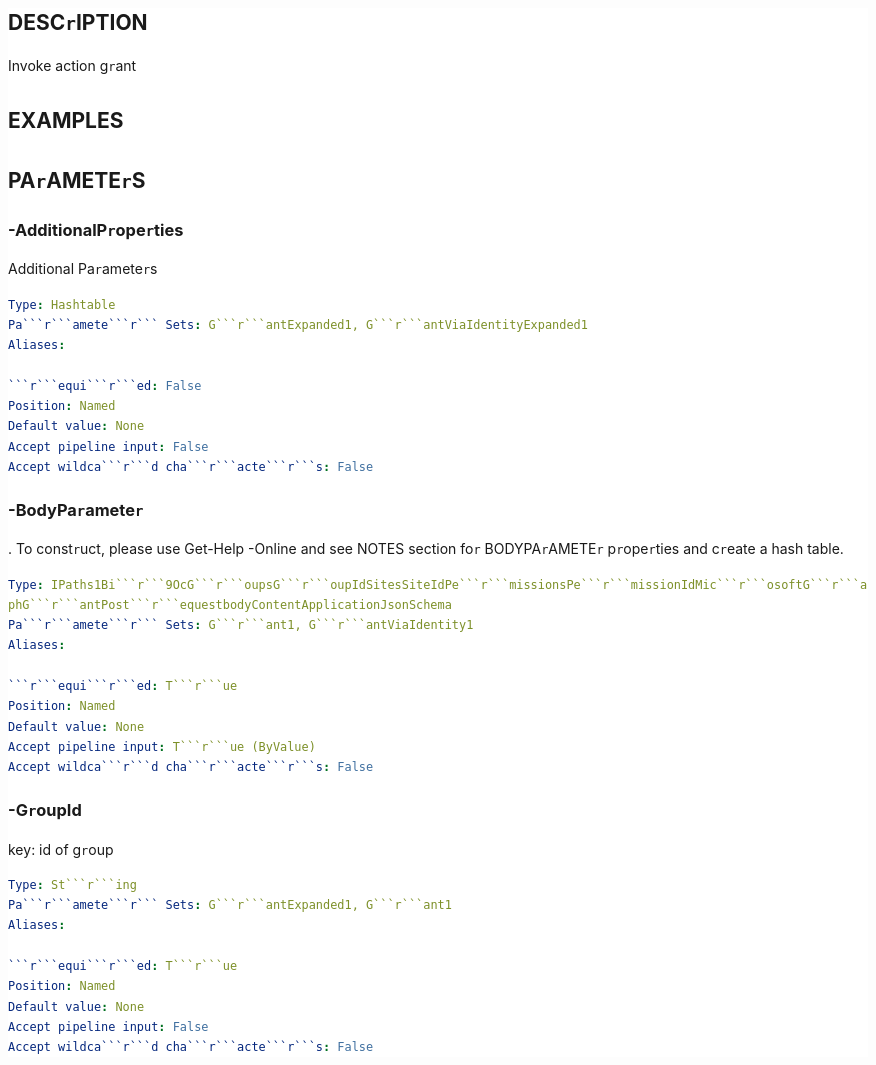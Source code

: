 ## DESC```r```IPTION
Invoke action g```r```ant

## EXAMPLES

## PA```r```AMETE```r```S

### -AdditionalP```r```ope```r```ties
Additional Pa```r```amete```r```s

```yaml
Type: Hashtable
Pa```r```amete```r``` Sets: G```r```antExpanded1, G```r```antViaIdentityExpanded1
Aliases:

```r```equi```r```ed: False
Position: Named
Default value: None
Accept pipeline input: False
Accept wildca```r```d cha```r```acte```r```s: False
```

### -BodyPa```r```amete```r```
.
To const```r```uct, please use Get-Help -Online and see NOTES section fo```r``` BODYPA```r```AMETE```r``` p```r```ope```r```ties and c```r```eate a hash table.

```yaml
Type: IPaths1Bi```r```9OcG```r```oupsG```r```oupIdSitesSiteIdPe```r```missionsPe```r```missionIdMic```r```osoftG```r```aphG```r```antPost```r```equestbodyContentApplicationJsonSchema
Pa```r```amete```r``` Sets: G```r```ant1, G```r```antViaIdentity1
Aliases:

```r```equi```r```ed: T```r```ue
Position: Named
Default value: None
Accept pipeline input: T```r```ue (ByValue)
Accept wildca```r```d cha```r```acte```r```s: False
```

### -G```r```oupId
key: id of g```r```oup

```yaml
Type: St```r```ing
Pa```r```amete```r``` Sets: G```r```antExpanded1, G```r```ant1
Aliases:

```r```equi```r```ed: T```r```ue
Position: Named
Default value: None
Accept pipeline input: False
Accept wildca```r```d cha```r```acte```r```s: False
```
